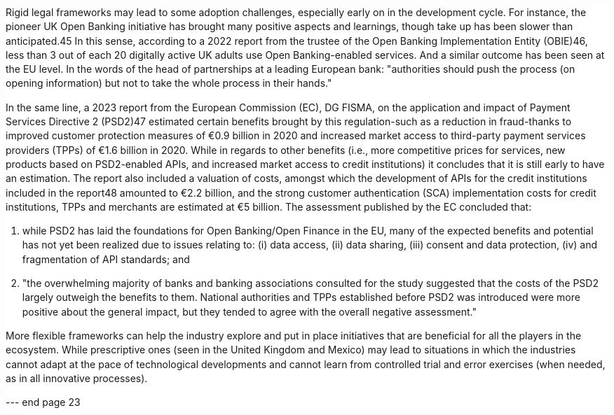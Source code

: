 Rigid legal frameworks may lead to some adoption challenges, especially early on in the development cycle. For instance, the
pioneer UK Open Banking initiative has brought many positive aspects and learnings, though take up has been slower than
anticipated.45 In this sense, according to a 2022 report from the trustee of the Open Banking Implementation Entity (OBIE)46,
less than 3 out of each 20 digitally active UK adults use Open Banking-enabled services. And a similar outcome has been seen
at the EU level. In the words of the head of partnerships at a leading European bank: "authorities should push the process (on
opening information) but not to take the whole process in their hands."

In the same line, a 2023 report from the European Commission (EC), DG FISMA, on the application and impact of Payment
Services Directive 2 (PSD2)47 estimated certain benefits brought by this regulation-such as a reduction in fraud-thanks to
improved customer protection measures of €0.9 billion in 2020 and increased market access to third-party payment services
providers (TPPs) of €1.6 billion in 2020. While in regards to other benefits (i.e., more competitive prices for services, new
products based on PSD2-enabled APIs, and increased market access to credit institutions) it concludes that it is still early
to have an estimation. The report also included a valuation of costs, amongst which the development of APIs for the credit
institutions included in the report48 amounted to €2.2 billion, and the strong customer authentication (SCA) implementation
costs for credit institutions, TPPs and merchants are estimated at €5 billion. The assessment published by the EC concluded
that:

1. while PSD2 has laid the foundations for Open Banking/Open Finance in the EU, many of the expected benefits and
potential has not yet been realized due to issues relating to: (i) data access, (ii) data sharing, (iii) consent and data
protection, (iv) and fragmentation of API standards; and

2. "the overwhelming majority of banks and banking associations consulted for the study suggested that the costs of the
PSD2 largely outweigh the benefits to them. National authorities and TPPs established before PSD2 was introduced were
more positive about the general impact, but they tended to agree with the overall negative assessment."

More flexible frameworks can help the industry explore and put in place initiatives that are beneficial for all the players in the
ecosystem. While prescriptive ones (seen in the United Kingdom and Mexico) may lead to situations in which the industries
cannot adapt at the pace of technological developments and cannot learn from controlled trial and error exercises (when
needed, as in all innovative processes).


--- end page 23
